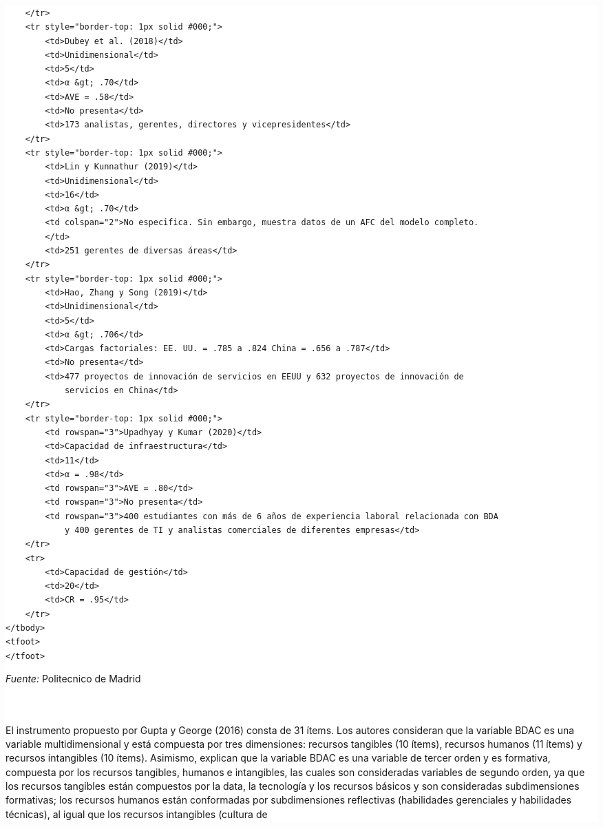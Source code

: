         </tr>
        <tr style="border-top: 1px solid #000;">
            <td>Dubey et al. (2018)</td>
            <td>Unidimensional</td>
            <td>5</td>
            <td>α &gt; .70</td>
            <td>AVE = .58</td>
            <td>No presenta</td>
            <td>173 analistas, gerentes, directores y vicepresidentes</td>
        </tr>
        <tr style="border-top: 1px solid #000;">
            <td>Lin y Kunnathur (2019)</td>
            <td>Unidimensional</td>
            <td>16</td>
            <td>α &gt; .70</td>
            <td colspan="2">No especifica. Sin embargo, muestra datos de un AFC del modelo completo.
            </td>
            <td>251 gerentes de diversas áreas</td>
        </tr>
        <tr style="border-top: 1px solid #000;">
            <td>Hao, Zhang y Song (2019)</td>
            <td>Unidimensional</td>
            <td>5</td>
            <td>α &gt; .706</td>
            <td>Cargas factoriales: EE. UU. = .785 a .824 China = .656 a .787</td>
            <td>No presenta</td>
            <td>477 proyectos de innovación de servicios en EEUU y 632 proyectos de innovación de
                servicios en China</td>
        </tr>
        <tr style="border-top: 1px solid #000;">
            <td rowspan="3">Upadhyay y Kumar (2020)</td>
            <td>Capacidad de infraestructura</td>
            <td>11</td>
            <td>α = .98</td>
            <td rowspan="3">AVE = .80</td>
            <td rowspan="3">No presenta</td>
            <td rowspan="3">400 estudiantes con más de 6 años de experiencia laboral relacionada con BDA
                y 400 gerentes de TI y analistas comerciales de diferentes empresas</td>
        </tr>
        <tr>
            <td>Capacidad de gestión</td>
            <td>20</td>
            <td>CR = .95</td>
        </tr>
    </tbody>
    <tfoot>
    </tfoot>
</table>

*Fuente:* Politecnico de Madrid

<br><br>
El instrumento propuesto por Gupta y George (2016) consta de 31 ítems. Los autores consideran que la
variable BDAC es una variable multidimensional y está compuesta por tres dimensiones: recursos tangibles
(10 ítems), recursos humanos (11 ítems) y recursos intangibles (10 ítems). Asimismo, explican que la
variable BDAC es una variable de tercer orden y es formativa, compuesta por los recursos tangibles,
humanos e intangibles, las cuales son consideradas variables de segundo orden, ya que los recursos
tangibles están compuestos por la data, la tecnología y los recursos básicos y son consideradas
subdimensiones formativas; los recursos humanos están conformadas por subdimensiones reflectivas
(habilidades gerenciales y habilidades técnicas), al igual que los recursos intangibles (cultura de